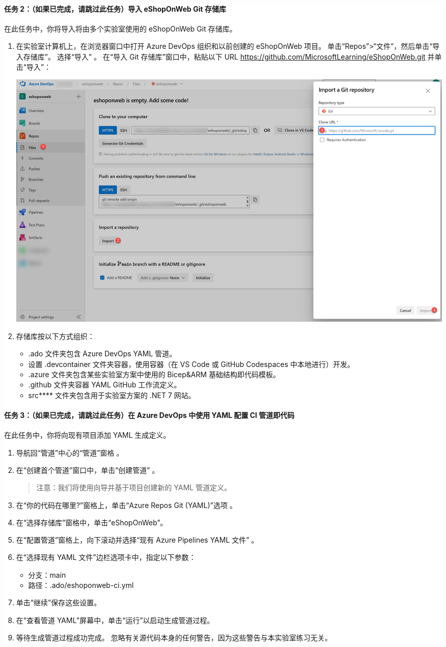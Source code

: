 #### 任务 2：（如果已完成，请跳过此任务）导入 eShopOnWeb Git 存储库

在此任务中，你将导入将由多个实验室使用的 eShopOnWeb Git 存储库。

1. 在实验室计算机上，在浏览器窗口中打开 Azure DevOps 组织和以前创建的 eShopOnWeb 项目。 单击“Repos”>“文件”，然后单击“导入存储库”。 选择“导入”  。 在“导入 Git 存储库”窗口中，粘贴以下 URL https://github.com/MicrosoftLearning/eShopOnWeb.git 并单击“导入”：

    ![导入存储库](images/import-repo.png)

2. 存储库按以下方式组织：
    - .ado 文件夹包含 Azure DevOps YAML 管道。
    - 设置 .devcontainer 文件夹容器，使用容器（在 VS Code 或 GitHub Codespaces 中本地进行）开发。
    - .azure 文件夹包含某些实验室方案中使用的 Bicep&ARM 基础结构即代码模板。
    - .github 文件夹容器 YAML GitHub 工作流定义。
    - src**** 文件夹包含用于实验室方案的 .NET 7 网站。

#### 任务 3：（如果已完成，请跳过此任务）在 Azure DevOps 中使用 YAML 配置 CI 管道即代码

在此任务中，你将向现有项目添加 YAML 生成定义。

1. 导航回“管道”中心的“管道”窗格 。
2. 在“创建首个管道”窗口中，单击“创建管道” 。

    > 注意：我们将使用向导并基于项目创建新的 YAML 管道定义。

3. 在“你的代码在哪里?”窗格上，单击“Azure Repos Git (YAML)”选项 。
4. 在“选择存储库”窗格中，单击“eShopOnWeb”。
5. 在“配置管道”窗格上，向下滚动并选择“现有 Azure Pipelines YAML 文件” 。
6. 在“选择现有 YAML 文件”边栏选项卡中，指定以下参数：
   - 分支：main
   - 路径：.ado/eshoponweb-ci.yml
7. 单击“继续”保存这些设置。
8. 在“查看管道 YAML”屏幕中，单击“运行”以启动生成管道过程。
9. 等待生成管道过程成功完成。 忽略有关源代码本身的任何警告，因为这些警告与本实验室练习无关。
